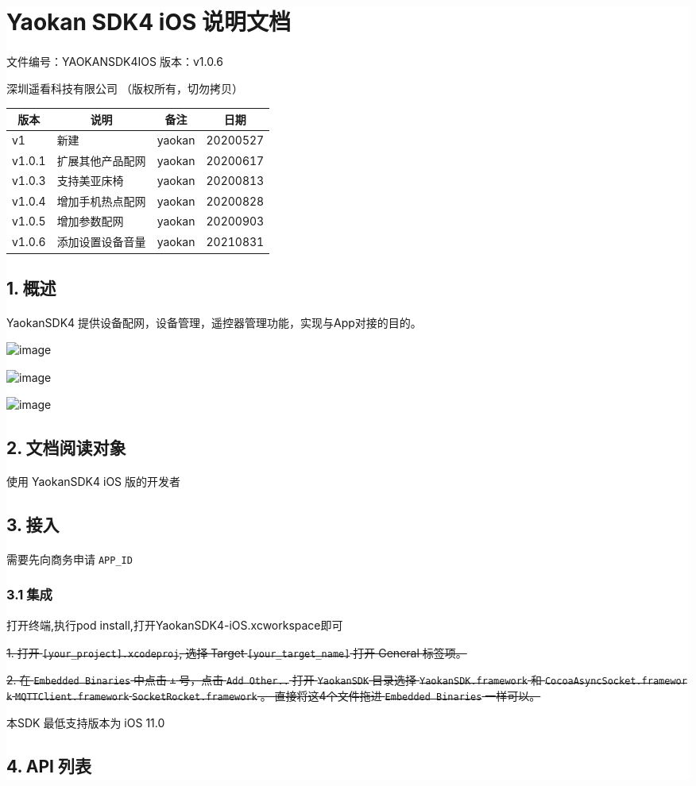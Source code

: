 # Yaokan SDK4 iOS 说明文档


  文件编号：YAOKANSDK4IOS
  版本：v1.0.6

  深圳遥看科技有限公司
  （版权所有，切勿拷贝）



| 版本 | 说明 | 备注 | 日期 |
| --- | --- | --- | --- |
| v1 | 新建 | yaokan | 20200527 |
| v1.0.1 | 扩展其他产品配网 | yaokan | 20200617 |
| v1.0.3 | 支持美亚床椅 | yaokan | 20200813 |
| v1.0.4 | 增加手机热点配网 | yaokan | 20200828 |
| v1.0.5 | 增加参数配网 | yaokan | 20200903 |
| v1.0.6 | 添加设置设备音量 | yaokan | 20210831 |

## 1. 概述
YaokanSDK4 提供设备配网，设备管理，遥控器管理功能，实现与App对接的目的。

![image](https://github.com/yaokantv/YaokanSDK3-Android/raw/master/img/net_config.png)

![image](https://github.com/yaokantv/YaokanSDK3-Android/raw/master/img/create_rc.png)

![image](https://github.com/yaokantv/YaokanSDK3-Android/raw/master/img/create_stb.png)


## 2. 文档阅读对象
使用 YaokanSDK4 iOS 版的开发者

## 3. 接入

需要先向商务申请 `APP_ID`

### 3.1 集成
  打开终端,执行pod install,打开YaokanSDK4-iOS.xcworkspace即可

  ~~1. 打开 `[your_project].xcodeproj`, 选择 Target `[your_target_name]` 打开 General 标签项。~~

  ~~2. 在 `Embedded Binaries` 中点击 `+` 号，点击 `Add Other..` 打开 `YaokanSDK` 目录选择 `YaokanSDK.framework` 和 `CocoaAsyncSocket.framework` `MQTTClient.framework` `SocketRocket.framework` 。
    直接将这4个文件拖进 `Embedded Binaries` 一样可以。~~

  本SDK 最低支持版本为 iOS 11.0 
## 4. API 列表
